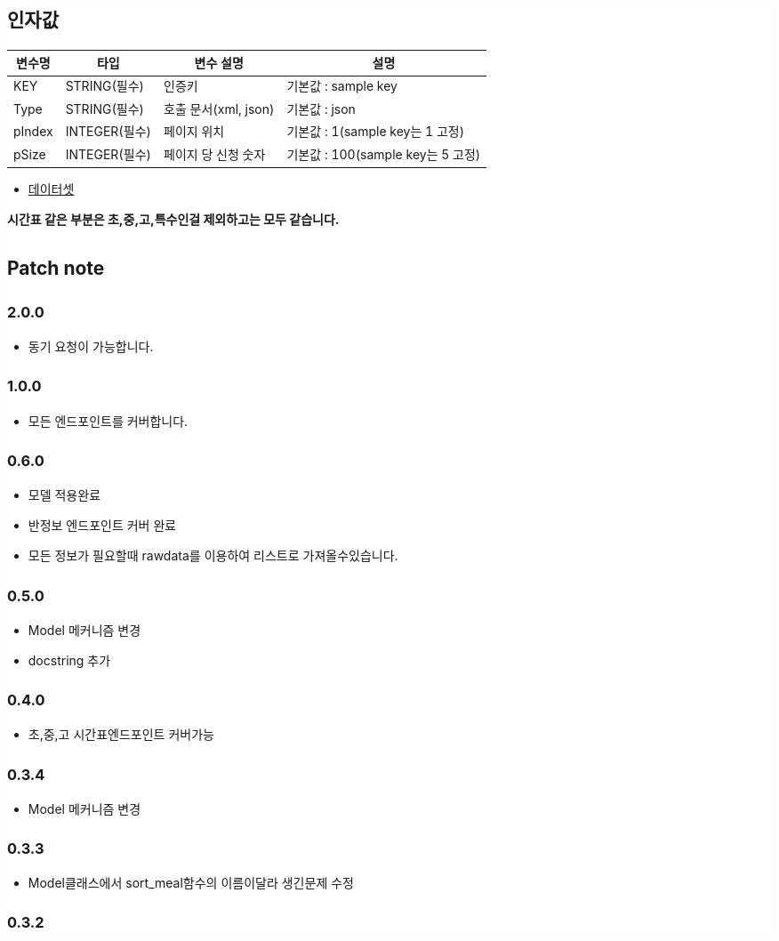 ## 인자값

|변수명|타입|변수 설명|설명|
|---|-----|------|---------|
|KEY|STRING(필수)|인증키|기본값 : sample key|
|Type|STRING(필수)|호출 문서(xml, json)|기본값 : json|
|pIndex|INTEGER(필수)|페이지 위치|기본값 : 1(sample key는 1 고정)|
|pSize|INTEGER(필수)|페이지 당 신청 숫자|기본값 : 100(sample key는 5 고정)|

* [데이터셋](https://open.neis.go.kr/portal/data/dataset/searchDatasetPage.do)

**시간표 같은 부분은 초,중,고,특수인걸 제외하고는 모두 같습니다.**

## Patch note

### 2.0.0

* 동기 요청이 가능합니다.

### 1.0.0

* 모든 엔드포인트를 커버합니다.

### 0.6.0

* 모델 적용완료

* 반정보 엔드포인트 커버 완료

* 모든 정보가 필요할때 rawdata를 이용하여 리스트로 가져올수있습니다.

### 0.5.0

* Model 메커니즘 변경

* docstring 추가

### 0.4.0

* 초,중,고 시간표엔드포인트 커버가능

### 0.3.4

* Model 메커니즘 변경

### 0.3.3

* Model클래스에서 sort_meal함수의 이름이달라 생긴문제 수정

### 0.3.2
